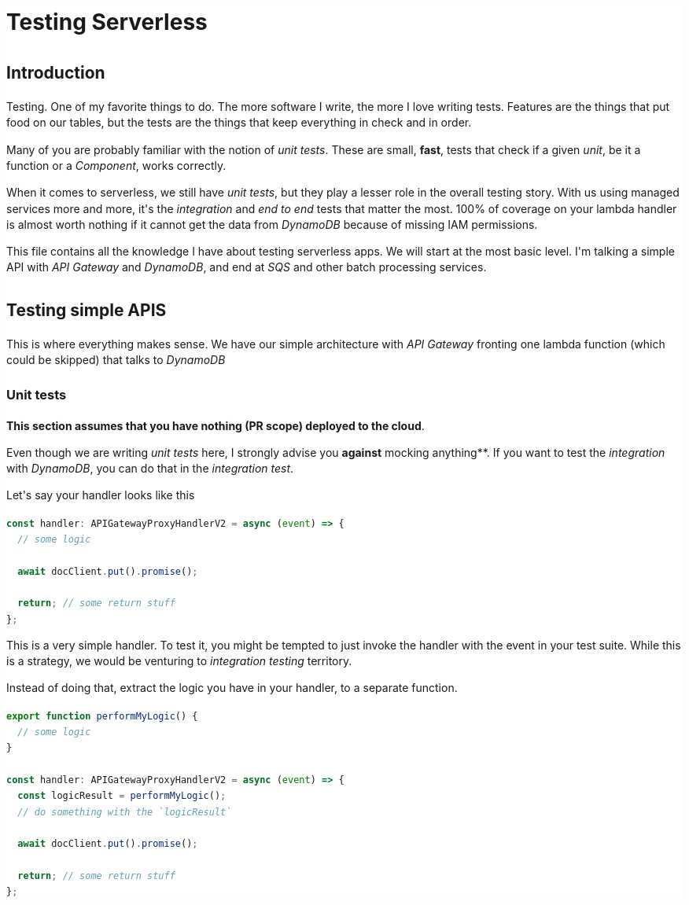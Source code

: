 # Testing Serverless

## Introduction

Testing. One of my favorite things to do. The more software I write, the more I love writing tests. Features are the things that put food on our tables, but the tests are the things that keep everything in check and in order.

Many of you are probably familiar with the notion of _unit tests_. These are small, **fast**, tests that check if a given _unit_, be it a function or a _Component_, works correctly.

When it comes to serverless, we still have _unit tests_, but they play a lesser role in the overall testing story. With us using managed services more and more, it's the _integration_ and _end to end_ tests that matter the most. 100% of coverage on your lambda handler is almost worth nothing if it cannot get the data from _DynamoDB_ because of missing IAM permissions.

This file contains all the knowledge I have about testing serverless apps. We will start at the most basic level. I'm talking a simple API with _API Gateway_ and _DynamoDB_, and end at _SQS_ and other batch processing services.

## Testing simple APIS

This is where everything makes sense. We have our simple architecture with _API Gateway_ fronting one lambda function (which could be skipped) that talks to _DynamoDB_

### Unit tests

**This section assumes that you have nothing (PR scope) deployed to the cloud**.

Even though we are writing _unit tests_ here, I strongly advise you **against** mocking anything\*\*. If you want to test the _integration_ with _DynamoDB_, you can do that in the _integration test_.

Let's say your handler looks like this

```ts
const handler: APIGatewayProxyHandlerV2 = async (event) => {
  // some logic

  await docClient.put().promise();

  return; // some return stuff
};
```

This is a very simple handler. To test it, you might be tempted to just invoke the handler with the event in your test suite.
While this is a strategy, we would be venturing to _integration testing_ territory.

Instead of doing that, extract the logic you have in your handler, to a separate function.

```ts
export function performMyLogic() {
  // some logic
}

const handler: APIGatewayProxyHandlerV2 = async (event) => {
  const logicResult = performMyLogic();
  // do something with the `logicResult`

  await docClient.put().promise();

  return; // some return stuff
};
```

